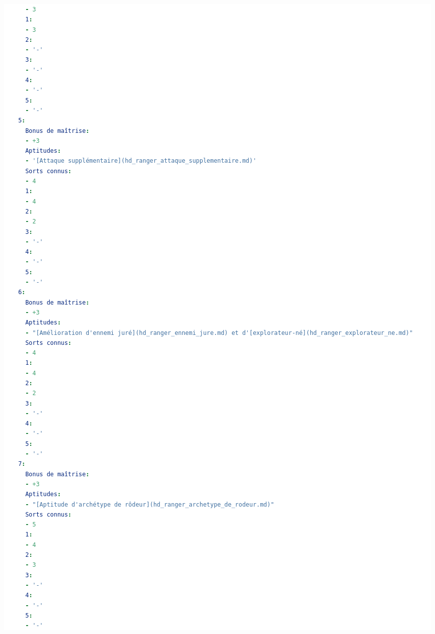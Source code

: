 ```yaml
      - 3
      1:
      - 3
      2:
      - '-'
      3:
      - '-'
      4:
      - '-'
      5:
      - '-'
    5:
      Bonus de maîtrise:
      - +3
      Aptitudes:
      - '[Attaque supplémentaire](hd_ranger_attaque_supplementaire.md)'
      Sorts connus:
      - 4
      1:
      - 4
      2:
      - 2
      3:
      - '-'
      4:
      - '-'
      5:
      - '-'
    6:
      Bonus de maîtrise:
      - +3
      Aptitudes:
      - "[Amélioration d'ennemi juré](hd_ranger_ennemi_jure.md) et d'[explorateur-né](hd_ranger_explorateur_ne.md)"
      Sorts connus:
      - 4
      1:
      - 4
      2:
      - 2
      3:
      - '-'
      4:
      - '-'
      5:
      - '-'
    7:
      Bonus de maîtrise:
      - +3
      Aptitudes:
      - "[Aptitude d'archétype de rôdeur](hd_ranger_archetype_de_rodeur.md)"
      Sorts connus:
      - 5
      1:
      - 4
      2:
      - 3
      3:
      - '-'
      4:
      - '-'
      5:
      - '-'
```